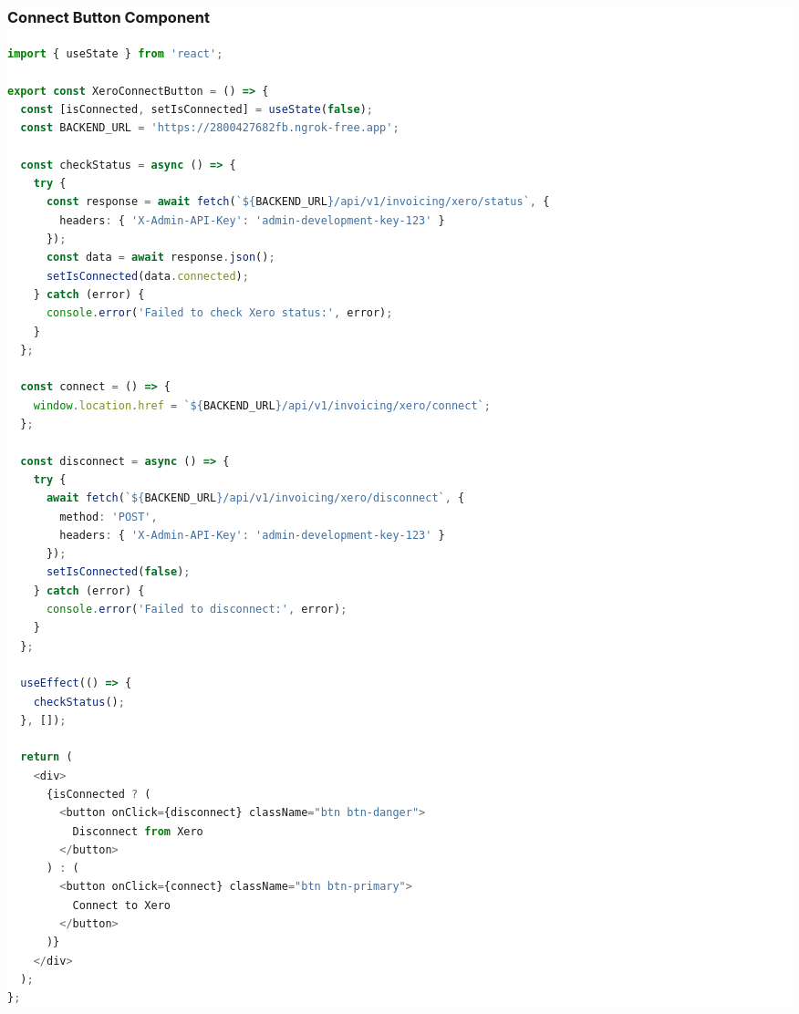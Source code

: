 ### Connect Button Component

```typescript
import { useState } from 'react';

export const XeroConnectButton = () => {
  const [isConnected, setIsConnected] = useState(false);
  const BACKEND_URL = 'https://2800427682fb.ngrok-free.app';

  const checkStatus = async () => {
    try {
      const response = await fetch(`${BACKEND_URL}/api/v1/invoicing/xero/status`, {
        headers: { 'X-Admin-API-Key': 'admin-development-key-123' }
      });
      const data = await response.json();
      setIsConnected(data.connected);
    } catch (error) {
      console.error('Failed to check Xero status:', error);
    }
  };

  const connect = () => {
    window.location.href = `${BACKEND_URL}/api/v1/invoicing/xero/connect`;
  };

  const disconnect = async () => {
    try {
      await fetch(`${BACKEND_URL}/api/v1/invoicing/xero/disconnect`, {
        method: 'POST',
        headers: { 'X-Admin-API-Key': 'admin-development-key-123' }
      });
      setIsConnected(false);
    } catch (error) {
      console.error('Failed to disconnect:', error);
    }
  };

  useEffect(() => {
    checkStatus();
  }, []);

  return (
    <div>
      {isConnected ? (
        <button onClick={disconnect} className="btn btn-danger">
          Disconnect from Xero
        </button>
      ) : (
        <button onClick={connect} className="btn btn-primary">
          Connect to Xero
        </button>
      )}
    </div>
  );
};
```

